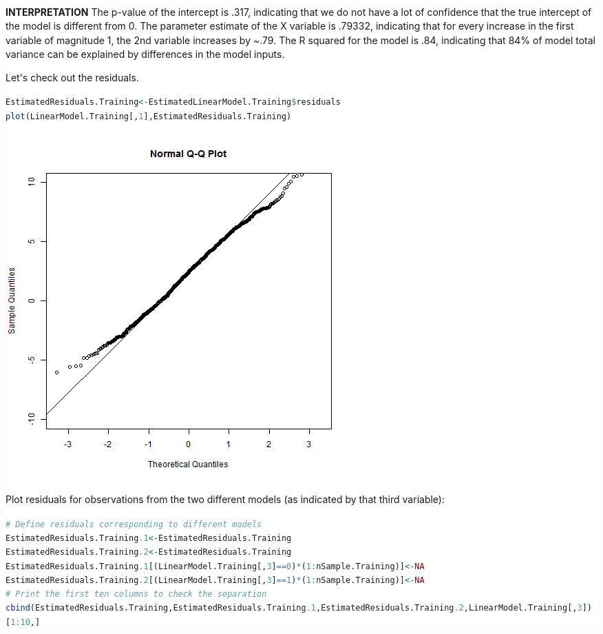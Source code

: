 
**INTERPRETATION**
The p-value of the intercept is .317, indicating that we do not have a lot of confidence that the true intercept of the model is different from 0. The parameter estimate of the X variable is .79332, indicating that for every increase in the first variable of magnitude 1, the 2nd variable increases by ~.79. The R squared for the model is .84, indicating that 84% of model total variance can be explained by differences in the model inputs.


Let's check out the residuals.

```r
EstimatedResiduals.Training<-EstimatedLinearModel.Training$residuals
plot(LinearModel.Training[,1],EstimatedResiduals.Training)
```

![plot of chunk unnamed-chunk-7](figure/unnamed-chunk-7.png) 

Plot residuals for observations from the two different models (as indicated by that third variable):


```r
# Define residuals corresponding to different models 
EstimatedResiduals.Training.1<-EstimatedResiduals.Training
EstimatedResiduals.Training.2<-EstimatedResiduals.Training
EstimatedResiduals.Training.1[(LinearModel.Training[,3]==0)*(1:nSample.Training)]<-NA
EstimatedResiduals.Training.2[(LinearModel.Training[,3]==1)*(1:nSample.Training)]<-NA
# Print the first ten columns to check the separation 
cbind(EstimatedResiduals.Training,EstimatedResiduals.Training.1,EstimatedResiduals.Training.2,LinearModel.Training[,3])[1:10,]
```
